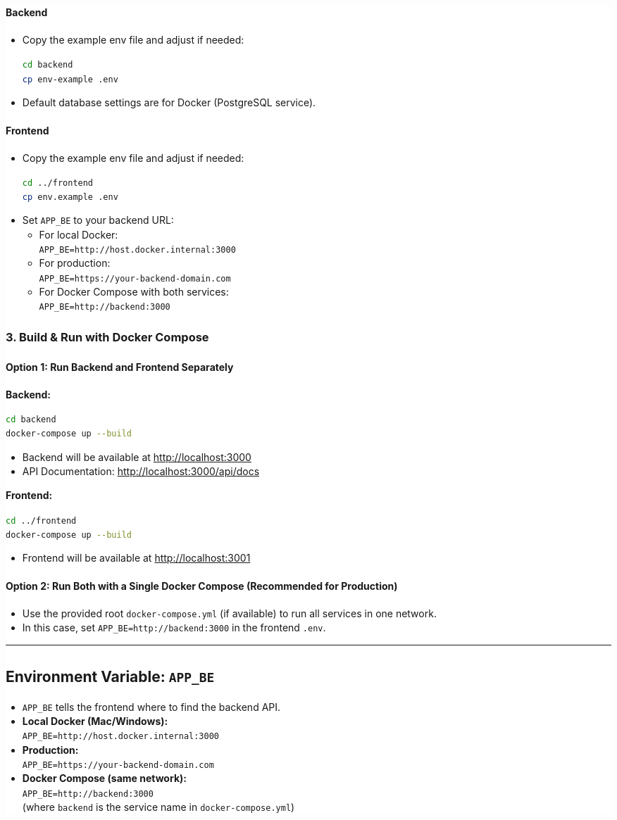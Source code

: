 #### Backend

- Copy the example env file and adjust if needed:
  ```bash
  cd backend
  cp env-example .env
  ```
- Default database settings are for Docker (PostgreSQL service).

#### Frontend

- Copy the example env file and adjust if needed:
  ```bash
  cd ../frontend
  cp env.example .env
  ```
- Set `APP_BE` to your backend URL:
  - For local Docker:  
    `APP_BE=http://host.docker.internal:3000`
  - For production:  
    `APP_BE=https://your-backend-domain.com`
  - For Docker Compose with both services:  
    `APP_BE=http://backend:3000`

### 3. Build & Run with Docker Compose

#### Option 1: Run Backend and Frontend Separately

**Backend:**
```bash
cd backend
docker-compose up --build
```
- Backend will be available at [http://localhost:3000](http://localhost:3000)
- API Documentation: [http://localhost:3000/api/docs](http://localhost:3000/api/docs)

**Frontend:**
```bash
cd ../frontend
docker-compose up --build
```
- Frontend will be available at [http://localhost:3001](http://localhost:3001)

#### Option 2: Run Both with a Single Docker Compose (Recommended for Production)

- Use the provided root `docker-compose.yml` (if available) to run all services in one network.
- In this case, set `APP_BE=http://backend:3000` in the frontend `.env`.

---

## Environment Variable: `APP_BE`

- `APP_BE` tells the frontend where to find the backend API.
- **Local Docker (Mac/Windows):**  
  `APP_BE=http://host.docker.internal:3000`
- **Production:**  
  `APP_BE=https://your-backend-domain.com`
- **Docker Compose (same network):**  
  `APP_BE=http://backend:3000`  
  (where `backend` is the service name in `docker-compose.yml`)
